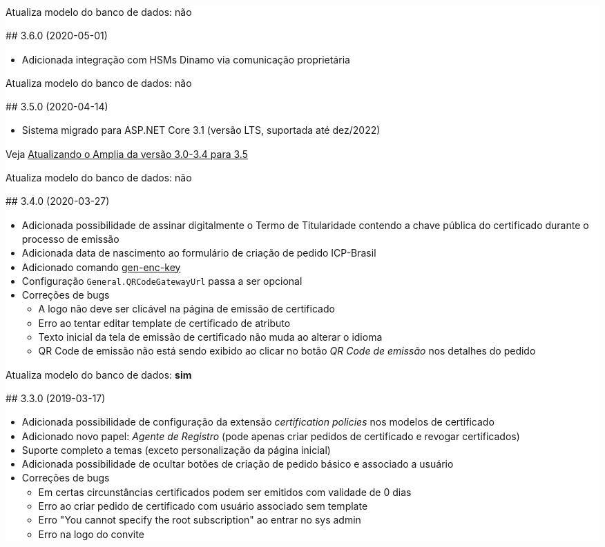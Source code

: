 Atualiza modelo do banco de dados: não


<a name="v3-6-0" />
## 3.6.0 (2020-05-01)

* Adicionada integração com HSMs Dinamo via comunicação proprietária

Atualiza modelo do banco de dados: não


<a name="v3-5-0" />
## 3.5.0 (2020-04-14)

* Sistema migrado para ASP.NET Core 3.1 (versão LTS, suportada até dez/2022)

Veja [Atualizando o Amplia da versão 3.0-3.4 para 3.5](on-premises/update-35.md)

Atualiza modelo do banco de dados: não


<a name="v3-4-0" />
## 3.4.0 (2020-03-27)

* Adicionada possibilidade de assinar digitalmente o Termo de Titularidade contendo a chave pública do certificado durante o processo de emissão
* Adicionada data de nascimento ao formulário de criação de pedido ICP-Brasil
* Adicionado comando [gen-enc-key](on-premises/tool/gen-enc-key.md)
* Configuração `General.QRCodeGatewayUrl` passa a ser opcional
* Correções de bugs
  * A logo não deve ser clicável na página de emissão de certificado
  * Erro ao tentar editar template de certificado de atributo
  * Texto inicial da tela de emissão de certificado não muda ao alterar o idioma
  * QR Code de emissão não está sendo exibido ao clicar no botão *QR Code de emissão* nos detalhes do pedido

Atualiza modelo do banco de dados: **sim**


<a name="v3-3-0" />
## 3.3.0 (2019-03-17)

* Adicionada possibilidade de configuração da extensão *certification policies* nos modelos de certificado
* Adicionado novo papel: *Agente de Registro* (pode apenas criar pedidos de certificado e revogar certificados)
* Suporte completo a temas (exceto personalização da página inicial)
* Adicionada possibilidade de ocultar botões de criação de pedido básico e associado a usuário
* Correções de bugs
  * Em certas circunstâncias certificados podem ser emitidos com validade de 0 dias
  * Erro ao criar pedido de certificado com usuário associado sem template
  * Erro "You cannot specify the root subscription" ao entrar no sys admin
  * Erro na logo do convite
